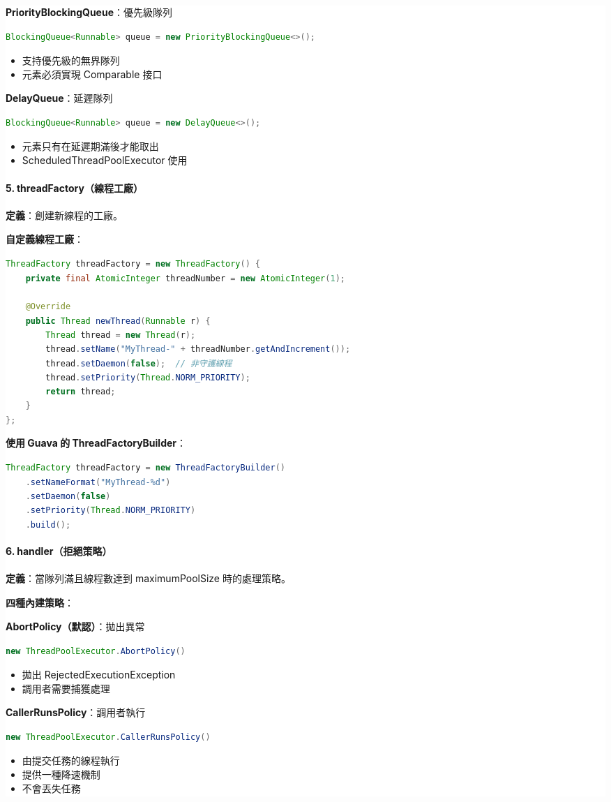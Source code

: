 **PriorityBlockingQueue**：優先級隊列
```java
BlockingQueue<Runnable> queue = new PriorityBlockingQueue<>();
```
- 支持優先級的無界隊列
- 元素必須實現 Comparable 接口

**DelayQueue**：延遲隊列
```java
BlockingQueue<Runnable> queue = new DelayQueue<>();
```
- 元素只有在延遲期滿後才能取出
- ScheduledThreadPoolExecutor 使用

#### 5. threadFactory（線程工廠）

**定義**：創建新線程的工廠。

**自定義線程工廠**：
```java
ThreadFactory threadFactory = new ThreadFactory() {
    private final AtomicInteger threadNumber = new AtomicInteger(1);
    
    @Override
    public Thread newThread(Runnable r) {
        Thread thread = new Thread(r);
        thread.setName("MyThread-" + threadNumber.getAndIncrement());
        thread.setDaemon(false);  // 非守護線程
        thread.setPriority(Thread.NORM_PRIORITY);
        return thread;
    }
};
```

**使用 Guava 的 ThreadFactoryBuilder**：
```java
ThreadFactory threadFactory = new ThreadFactoryBuilder()
    .setNameFormat("MyThread-%d")
    .setDaemon(false)
    .setPriority(Thread.NORM_PRIORITY)
    .build();
```

#### 6. handler（拒絕策略）

**定義**：當隊列滿且線程數達到 maximumPoolSize 時的處理策略。

**四種內建策略**：

**AbortPolicy（默認）**：拋出異常
```java
new ThreadPoolExecutor.AbortPolicy()
```
- 拋出 RejectedExecutionException
- 調用者需要捕獲處理

**CallerRunsPolicy**：調用者執行
```java
new ThreadPoolExecutor.CallerRunsPolicy()
```
- 由提交任務的線程執行
- 提供一種降速機制
- 不會丟失任務
